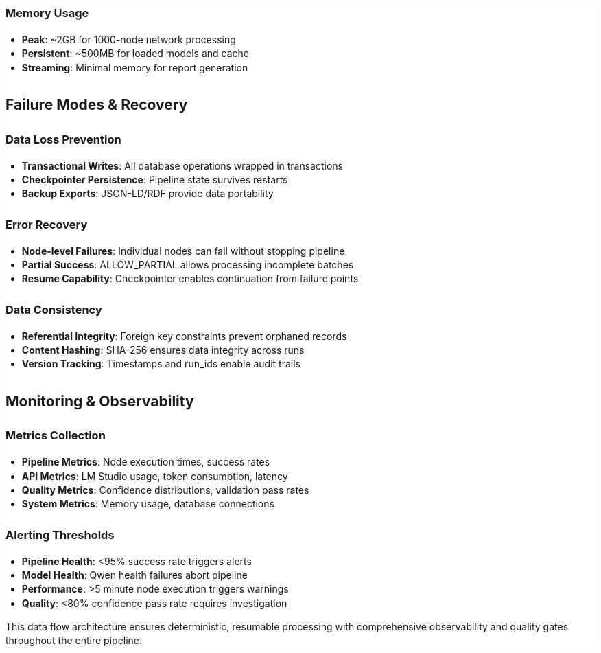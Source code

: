 ### Memory Usage
- **Peak**: ~2GB for 1000-node network processing
- **Persistent**: ~500MB for loaded models and cache
- **Streaming**: Minimal memory for report generation

## Failure Modes & Recovery

### Data Loss Prevention
- **Transactional Writes**: All database operations wrapped in transactions
- **Checkpointer Persistence**: Pipeline state survives restarts
- **Backup Exports**: JSON-LD/RDF provide data portability

### Error Recovery
- **Node-level Failures**: Individual nodes can fail without stopping pipeline
- **Partial Success**: ALLOW_PARTIAL allows processing incomplete batches
- **Resume Capability**: Checkpointer enables continuation from failure points

### Data Consistency
- **Referential Integrity**: Foreign key constraints prevent orphaned records
- **Content Hashing**: SHA-256 ensures data integrity across runs
- **Version Tracking**: Timestamps and run_ids enable audit trails

## Monitoring & Observability

### Metrics Collection
- **Pipeline Metrics**: Node execution times, success rates
- **API Metrics**: LM Studio usage, token consumption, latency
- **Quality Metrics**: Confidence distributions, validation pass rates
- **System Metrics**: Memory usage, database connections

### Alerting Thresholds
- **Pipeline Health**: <95% success rate triggers alerts
- **Model Health**: Qwen health failures abort pipeline
- **Performance**: >5 minute node execution triggers warnings
- **Quality**: <80% confidence pass rate requires investigation

This data flow architecture ensures deterministic, resumable processing with comprehensive observability and quality gates throughout the entire pipeline.
